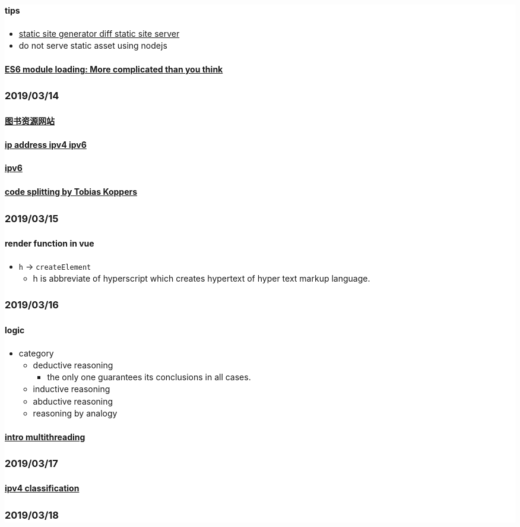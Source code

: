 #### tips
- [static site generator diff static site server](https://frontendmasters.com/courses/node-js/deploying-your-servers/)
- do not serve static asset using nodejs

#### [ES6 module loading: More complicated than you think](https://humanwhocodes.com/blog/2016/04/es6-module-loading-more-complicated-than-you-think/)


### 2019/03/14

#### [图书资源网站](https://campustechnology.com/articles/2014/07/02/16-oer-sites-every-educator-should-know.aspx)

#### [ip address ipv4 ipv6](https://www.thegeekstuff.com/2012/01/ip-address-fundamentals/)

#### [ipv6](http://www.steves-internet-guide.com/ipv6-guide/)

#### [code splitting by Tobias Koppers](https://github.com/medikoo/modules-webmake/issues/7)


### 2019/03/15

#### render function in vue
- `h` -> `createElement`
  - h is abbreviate of hyperscript which creates hypertext of hyper text markup language.


### 2019/03/16

#### logic
- category
    - deductive reasoning
        - the only one guarantees its conclusions in all cases.
    - inductive reasoning
    - abductive reasoning
    - reasoning by analogy

#### [intro multithreading](https://www.internalpointers.com/post/gentle-introduction-multithreading)


### 2019/03/17

#### [ipv4 classification](https://networkchefbd.com/ip-address-classification/)


### 2019/03/18
